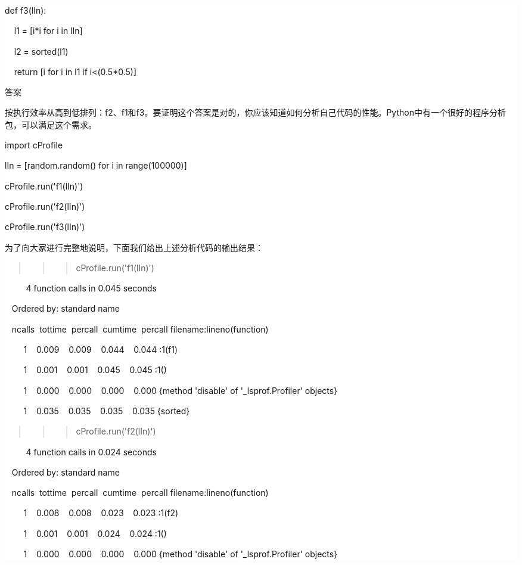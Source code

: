 

def f3(lIn):

    l1 = [i*i for i in lIn]

    l2 = sorted(l1)

    return [i for i in l1 if i<(0.5*0.5)]



答案

按执行效率从高到低排列：f2、f1和f3。要证明这个答案是对的，你应该知道如何分析自己代码的性能。Python中有一个很好的程序分析包，可以满足这个需求。

import cProfile

lIn = [random.random() for i in range(100000)]

cProfile.run('f1(lIn)')

cProfile.run('f2(lIn)')

cProfile.run('f3(lIn)')



为了向大家进行完整地说明，下面我们给出上述分析代码的输出结果：

>>> cProfile.run('f1(lIn)')

         4 function calls in 0.045 seconds



   Ordered by: standard name



   ncalls  tottime  percall  cumtime  percall filename:lineno(function)

        1    0.009    0.009    0.044    0.044 :1(f1)

        1    0.001    0.001    0.045    0.045 :1()

        1    0.000    0.000    0.000    0.000 {method 'disable' of '_lsprof.Profiler' objects}

        1    0.035    0.035    0.035    0.035 {sorted}





>>> cProfile.run('f2(lIn)')

         4 function calls in 0.024 seconds



   Ordered by: standard name



   ncalls  tottime  percall  cumtime  percall filename:lineno(function)

        1    0.008    0.008    0.023    0.023 :1(f2)

        1    0.001    0.001    0.024    0.024 :1()

        1    0.000    0.000    0.000    0.000 {method 'disable' of '_lsprof.Profiler' objects}
